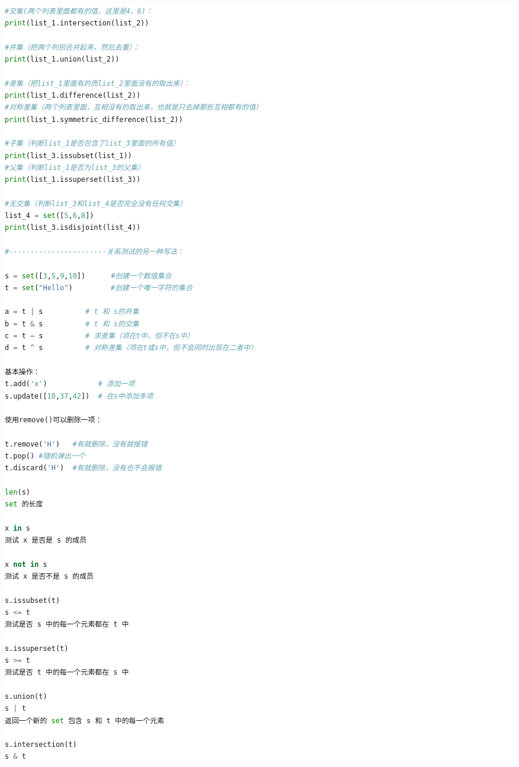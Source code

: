 ```python
#交集(两个列表里面都有的值，这里是4、6)：
print(list_1.intersection(list_2))

#并集（把两个列别合并起来，然后去重）：
print(list_1.union(list_2))

#差集（把list_1里面有的而list_2里面没有的取出来）：
print(list_1.difference(list_2))
#对称差集（两个列表里面，互相没有的取出来，也就是只去掉那些互相都有的值）
print(list_1.symmetric_difference(list_2))

#子集（判断list_1是否包含了list_3里面的所有值）
print(list_3.issubset(list_1))
#父集（判断list_1是否为list_3的父集）
print(list_1.issuperset(list_3))

#无交集（判断list_3和list_4是否完全没有任何交集）
list_4 = set([5,6,8])
print(list_3.isdisjoint(list_4))

#-----------------------关系测试的另一种写法：

s = set([3,5,9,10])      #创建一个数值集合
t = set("Hello")         #创建一个唯一字符的集合

a = t | s          # t 和 s的并集
b = t & s          # t 和 s的交集
c = t – s          # 求差集（项在t中，但不在s中）
d = t ^ s          # 对称差集（项在t或s中，但不会同时出现在二者中）

基本操作：
t.add('x')            # 添加一项
s.update([10,37,42])  # 在s中添加多项

使用remove()可以删除一项：

t.remove('H')   #有就删除，没有就报错
t.pop() #随机弹出一个
t.discard('H')  #有就删除，没有也不会报错

len(s)
set 的长度

x in s
测试 x 是否是 s 的成员

x not in s
测试 x 是否不是 s 的成员

s.issubset(t)
s <= t
测试是否 s 中的每一个元素都在 t 中

s.issuperset(t)
s >= t
测试是否 t 中的每一个元素都在 s 中

s.union(t)
s | t
返回一个新的 set 包含 s 和 t 中的每一个元素

s.intersection(t)
s & t
```